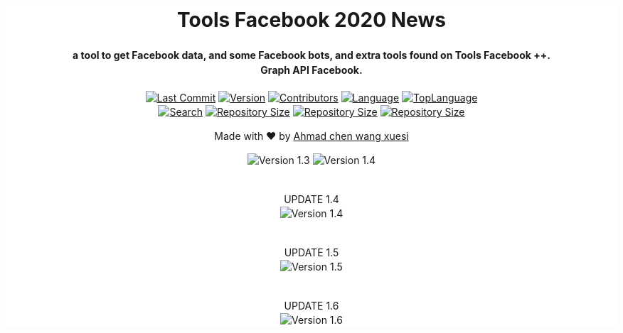 <H1 align="center">
Tools Facebook 2020 News
</H1>
<H4 align="center">
a tool to get Facebook data, and some Facebook bots, and extra tools found on Tools Facebook ++.</br>
Graph API Facebook.</br>
</H4>
<p align="center">
<a href="https://github.com/ahmadchenwangxuesi"><img alt="Last Commit" src="https://img.shields.io/github/last-commit/ahmadchenwangxuesi/Tools-Facebook.svg"/></a>
<a href="https://github.com/ahmadchenwangxuesi"><img alt="Version" src="https://img.shields.io/github/release/ahmadchenwangxuesi/Tools-Facebook.svg"/></a>
<a href="ahmadchenwangxuesi/Tools-Facebook"><img alt="Contributors" src="https://img.shields.io/github/contributors/ahmadchenwangxuesi/Tools-Facebook.svg"/></a>
<a href="https://github.com/warifp"><img alt="Language" src="https://img.shields.io/github/languages/count/ahmadchenwangxuesi/Tools-Facebook.svg"/></a>
<a href="https://github.com/warifp"><img alt="TopLanguage" src="https://img.shields.io/github/languages/top/warifp/FacebookToolkit.svg"/></a>
</br>
<a href="https://github.com/ahmadchenwangxuesi"><img alt="Search" src="https://img.shields.io/github/search/ahmadchenwangxuesi/Tools-Facebook/facebook.svg"/></a>
<a href="https://github.com/ahmadchenwangxuesi"><img alt="Repository Size" src="https://img.shields.io/github/repo-size/warifp/FacebookToolkit.svg"/></a>
<a href="https://github.com/ahmadchenwangxuesi"><img alt="Repository Size" src="https://img.shields.io/github/forks/ahmadchenwangxuesi/Tools-Facebook.svg"/></a>
<a href="https://github.com/ahmadchenwangxuesi"><img alt="Repository Size" src="https://img.shields.io/github/stars/ahmadchenwangxuesi/Tools-Facebook.svg"/></a>
</p>

<p align="center">
Made with ❤️ by <a href="https://github.com/ahmadchenwangxuesi/Tools-Facebook/">Ahmad chen wang xuesi</a>
</p>

<p align="center">
  <img src="https://1.bp.blogspot.com/-IsnU9VkN7oI/XWtmALowtII/AAAAAAAABDE/iYDJUChxoEw03NJMuLAUfb67QSpPoFE2QCPcBGAYYCw/s320/1567155274428.png" width="350" title="Version 1.3" alt="Version 1.3">
  <img src="https://1.bp.blogspot.com/-IsnU9VkN7oI/XWtmALowtII/AAAAAAAABDE/iYDJUChxoEw03NJMuLAUfb67QSpPoFE2QCPcBGAYYCw/s320/1567155274428.png" width="350" title="Version 1.4" alt="Version 1.4">
</p>

<p align="center">
  <a><br> UPDATE 1.4 </br></a>
  <img src="https://1.bp.blogspot.com/-IsnU9VkN7oI/XWtmALowtII/AAAAAAAABDE/iYDJUChxoEw03NJMuLAUfb67QSpPoFE2QCPcBGAYYCw/s320/1567155274428.png" width="640" title="Version 1.4" alt="Version 1.4">
</p>

<p align="center">
  <a><br> UPDATE 1.5 </br></a>
  <img src="https://1.bp.blogspot.com/-IsnU9VkN7oI/XWtmALowtII/AAAAAAAABDE/iYDJUChxoEw03NJMuLAUfb67QSpPoFE2QCPcBGAYYCw/s320/1567155274428.png" width="640" title="Version 1.5" alt="Version 1.5">
</p>

<p align="center">
  <a><br> UPDATE 1.6 </br></a>
  <img src="https://1.bp.blogspot.com/-IsnU9VkN7oI/XWtmALowtII/AAAAAAAABDE/iYDJUChxoEw03NJMuLAUfb67QSpPoFE2QCPcBGAYYCw/s320/1567155274428.png" width="640" title="Version 1.6" alt="Version 1.6">
</p>
